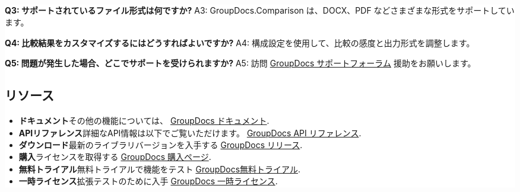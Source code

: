 **Q3: サポートされているファイル形式は何ですか?**
A3: GroupDocs.Comparison は、DOCX、PDF などさまざまな形式をサポートしています。

**Q4: 比較結果をカスタマイズするにはどうすればよいですか?**
A4: 構成設定を使用して、比較の感度と出力形式を調整します。

**Q5: 問題が発生した場合、どこでサポートを受けられますか?**
A5: 訪問 [GroupDocs サポートフォーラム](https://forum.groupdocs.com/c/comparison) 援助をお願いします。

## リソース
- **ドキュメント**その他の機能については、 [GroupDocs ドキュメント](https://docs。groupdocs.com/comparison/java/).
- **APIリファレンス**詳細なAPI情報は以下でご覧いただけます。 [GroupDocs API リファレンス](https://reference。groupdocs.com/comparison/java/).
- **ダウンロード**最新のライブラリバージョンを入手する [GroupDocs リリース](https://releases。groupdocs.com/comparison/java/).
- **購入**ライセンスを取得する [GroupDocs 購入ページ](https://purchase。groupdocs.com/buy).
- **無料トライアル**無料トライアルで機能をテスト [GroupDocs無料トライアル](https://releases。groupdocs.com/comparison/java/).
- **一時ライセンス**拡張テストのために入手 [GroupDocs 一時ライセンス](https://purchase。groupdocs.com/temporary-license/).